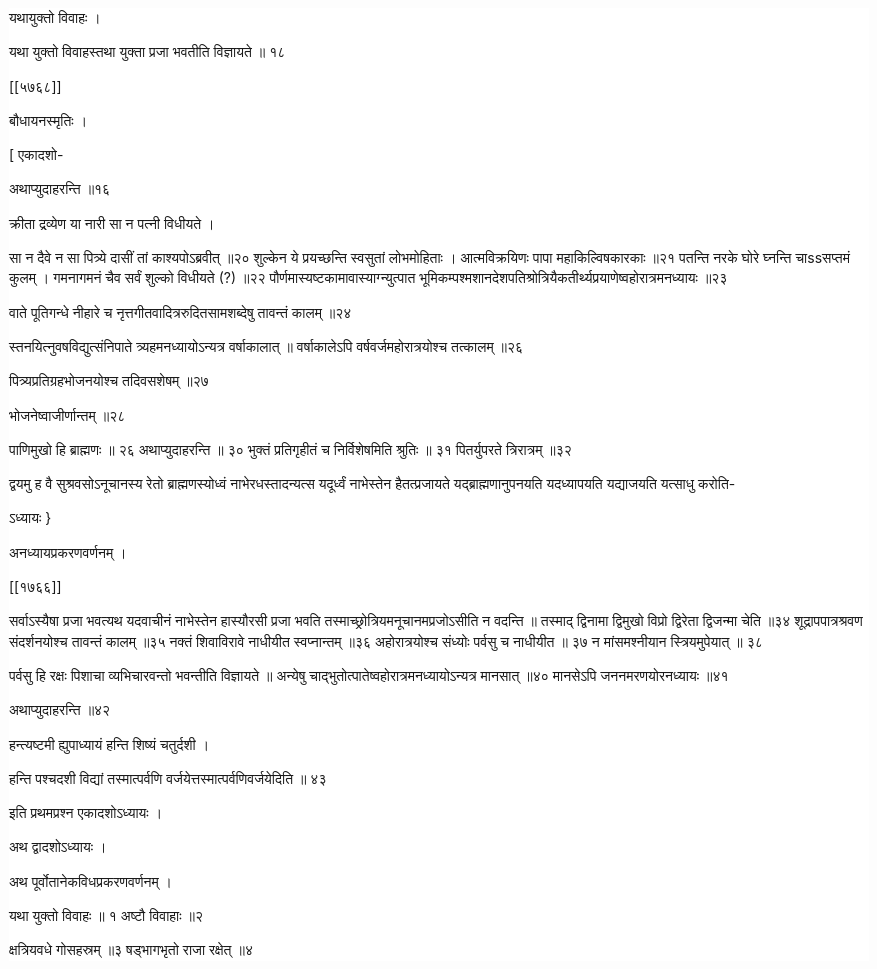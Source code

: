 यथायुक्तो विवाहः । 

यथा युक्तो विवाहस्तथा युक्ता प्रजा भवतीति विज्ञायते ॥ १८ 

[[५७६८]]

बौधायनस्मृतिः । 

[ एकादशो- 

अथाप्युदाहरन्ति ॥१६ 

क्रीता द्रव्येण या नारी सा न पत्नी विधीयते । 

सा न दैवे न सा पित्र्ये दासीं तां काश्यपोऽब्रवीत् ॥२० शुल्केन ये प्रयच्छन्ति स्वसुतां लोभमोहिताः । आत्मविक्रयिणः पापा महाकिल्विषकारकाः ॥२१ पतन्ति नरके घोरे घ्नन्ति चाssसप्तमं कुलम् । गमनागमनं चैव सर्वं शुल्को विधीयते (?) ॥२२ पौर्णमास्यष्टकामावास्याग्न्युत्पात भूमिकम्पश्मशानदेशपतिश्रोत्रियैकतीर्थ्यप्रयाणेष्वहोरात्रमनध्यायः ॥२३ 

वाते पूतिगन्धे नीहारे च नृत्तगीतवादित्ररुदितसामशब्देषु तावन्तं कालम् ॥२४ 

स्तनयित्नुवषविद्युत्संनिपाते त्र्यहमनध्यायोऽन्यत्र वर्षाकालात् ॥ वर्षाकालेऽपि वर्षवर्जमहोरात्रयोश्च तत्कालम् ॥२६ 

पित्र्यप्रतिग्रहभोजनयोश्च तदिवसशेषम् ॥२७ 

भोजनेष्वाजीर्णान्तम् ॥२८ 

पाणिमुखो हि ब्राह्मणः ॥ २६ अथाप्युदाहरन्ति ॥ ३० भुक्तं प्रतिगृहीतं च निर्विशेषमिति श्रुतिः ॥ ३१ पितर्युपरते त्रिरात्रम् ॥३२ 

द्वयमु ह वै सुश्रवसोऽनूचानस्य रेतो ब्राह्मणस्योध्वं नाभेरधस्तादन्यत्स यदूर्ध्वं नाभेस्तेन हैतत्प्रजायते यद्ब्राह्मणानुपनयति यदध्यापयति यद्याजयति यत्साधु करोति- 

ऽध्यायः } 

अनध्यायप्रकरणवर्णनम् । 

[[१७६६]]

सर्वाऽस्यैषा प्रजा भवत्यथ यदवाचीनं नाभेस्तेन हास्यौरसी प्रजा भवति तस्माच्छ्रोत्रियमनूचानमप्रजोऽसीति न वदन्ति ॥ तस्माद् द्विनामा द्विमुखो विप्रो द्विरेता द्विजन्मा चेति ॥३४ शूद्रापपात्रश्रवण संदर्शनयोश्च तावन्तं कालम् ॥३५ नक्तं शिवाविरावे नाधीयीत स्वप्नान्तम् ॥३६ अहोरात्रयोश्च संध्योः पर्वसु च नाधीयीत ॥ ३७ न मांसमश्नीयान स्त्रियमुपेयात् ॥ ३८ 

पर्वसु हि रक्षः पिशाचा व्यभिचारवन्तो भवन्तीति विज्ञायते ॥ अन्येषु चाद्भुतोत्पातेष्वहोरात्रमनध्यायोऽन्यत्र मानसात् ॥४० मानसेऽपि जननमरणयोरनध्यायः ॥४१ 

अथाप्युदाहरन्ति ॥४२ 

हन्त्यष्टमी ह्युपाध्यायं हन्ति शिष्यं चतुर्दशी । 

हन्ति पश्चदशी विद्यां तस्मात्पर्वणि वर्जयेत्तस्मात्पर्वणिवर्जयेदिति ॥ ४३ 

इति प्रथमप्रश्न एकादशोऽध्यायः । 

अथ द्वादशोऽध्यायः । 

अथ पूर्वोतानेकविधप्रकरणवर्णनम् । 

यथा युक्तो विवाहः ॥ १ अष्टौ विवाहाः ॥२ 

क्षत्रियवधे गोसहस्रम् ॥३ षड्भागभृतो राजा रक्षेत् ॥४ 
